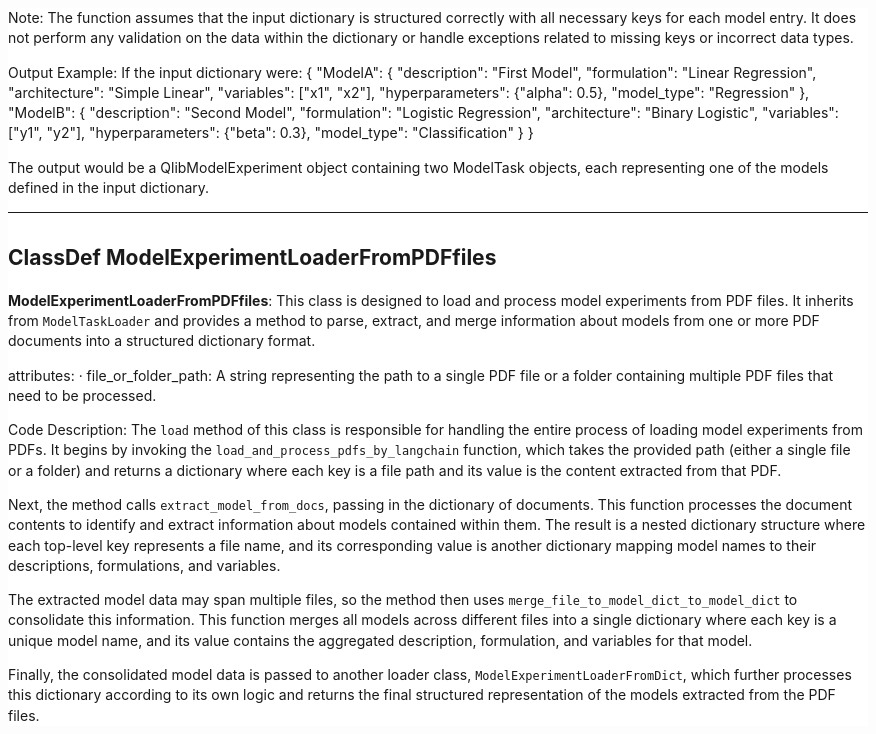 Note: The function assumes that the input dictionary is structured correctly with all necessary keys for each model entry. It does not perform any validation on the data within the dictionary or handle exceptions related to missing keys or incorrect data types.

Output Example: If the input dictionary were:
{
    "ModelA": {
        "description": "First Model",
        "formulation": "Linear Regression",
        "architecture": "Simple Linear",
        "variables": ["x1", "x2"],
        "hyperparameters": {"alpha": 0.5},
        "model_type": "Regression"
    },
    "ModelB": {
        "description": "Second Model",
        "formulation": "Logistic Regression",
        "architecture": "Binary Logistic",
        "variables": ["y1", "y2"],
        "hyperparameters": {"beta": 0.3},
        "model_type": "Classification"
    }
}

The output would be a QlibModelExperiment object containing two ModelTask objects, each representing one of the models defined in the input dictionary.
***
## ClassDef ModelExperimentLoaderFromPDFfiles
**ModelExperimentLoaderFromPDFfiles**: This class is designed to load and process model experiments from PDF files. It inherits from `ModelTaskLoader` and provides a method to parse, extract, and merge information about models from one or more PDF documents into a structured dictionary format.

attributes:
· file_or_folder_path: A string representing the path to a single PDF file or a folder containing multiple PDF files that need to be processed.

Code Description: The `load` method of this class is responsible for handling the entire process of loading model experiments from PDFs. It begins by invoking the `load_and_process_pdfs_by_langchain` function, which takes the provided path (either a single file or a folder) and returns a dictionary where each key is a file path and its value is the content extracted from that PDF.

Next, the method calls `extract_model_from_docs`, passing in the dictionary of documents. This function processes the document contents to identify and extract information about models contained within them. The result is a nested dictionary structure where each top-level key represents a file name, and its corresponding value is another dictionary mapping model names to their descriptions, formulations, and variables.

The extracted model data may span multiple files, so the method then uses `merge_file_to_model_dict_to_model_dict` to consolidate this information. This function merges all models across different files into a single dictionary where each key is a unique model name, and its value contains the aggregated description, formulation, and variables for that model.

Finally, the consolidated model data is passed to another loader class, `ModelExperimentLoaderFromDict`, which further processes this dictionary according to its own logic and returns the final structured representation of the models extracted from the PDF files.
